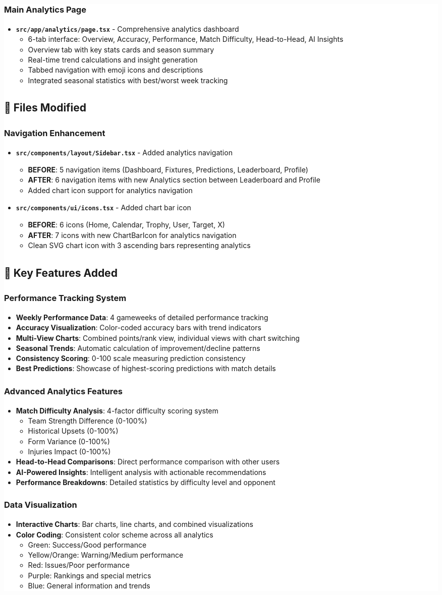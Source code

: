 ### Main Analytics Page
- **`src/app/analytics/page.tsx`** - Comprehensive analytics dashboard
  - 6-tab interface: Overview, Accuracy, Performance, Match Difficulty, Head-to-Head, AI Insights
  - Overview tab with key stats cards and season summary
  - Real-time trend calculations and insight generation
  - Tabbed navigation with emoji icons and descriptions
  - Integrated seasonal statistics with best/worst week tracking

## 📝 Files Modified

### Navigation Enhancement
- **`src/components/layout/Sidebar.tsx`** - Added analytics navigation
  - **BEFORE**: 5 navigation items (Dashboard, Fixtures, Predictions, Leaderboard, Profile)
  - **AFTER**: 6 navigation items with new Analytics section between Leaderboard and Profile
  - Added chart icon support for analytics navigation

- **`src/components/ui/icons.tsx`** - Added chart bar icon
  - **BEFORE**: 6 icons (Home, Calendar, Trophy, User, Target, X)
  - **AFTER**: 7 icons with new ChartBarIcon for analytics navigation
  - Clean SVG chart icon with 3 ascending bars representing analytics

## 🎯 Key Features Added

### Performance Tracking System
- **Weekly Performance Data**: 4 gameweeks of detailed performance tracking
- **Accuracy Visualization**: Color-coded accuracy bars with trend indicators
- **Multi-View Charts**: Combined points/rank view, individual views with chart switching
- **Seasonal Trends**: Automatic calculation of improvement/decline patterns
- **Consistency Scoring**: 0-100 scale measuring prediction consistency
- **Best Predictions**: Showcase of highest-scoring predictions with match details

### Advanced Analytics Features
- **Match Difficulty Analysis**: 4-factor difficulty scoring system
  - Team Strength Difference (0-100%)
  - Historical Upsets (0-100%)
  - Form Variance (0-100%)
  - Injuries Impact (0-100%)
- **Head-to-Head Comparisons**: Direct performance comparison with other users
- **AI-Powered Insights**: Intelligent analysis with actionable recommendations
- **Performance Breakdowns**: Detailed statistics by difficulty level and opponent

### Data Visualization
- **Interactive Charts**: Bar charts, line charts, and combined visualizations
- **Color Coding**: Consistent color scheme across all analytics
  - Green: Success/Good performance
  - Yellow/Orange: Warning/Medium performance
  - Red: Issues/Poor performance
  - Purple: Rankings and special metrics
  - Blue: General information and trends
